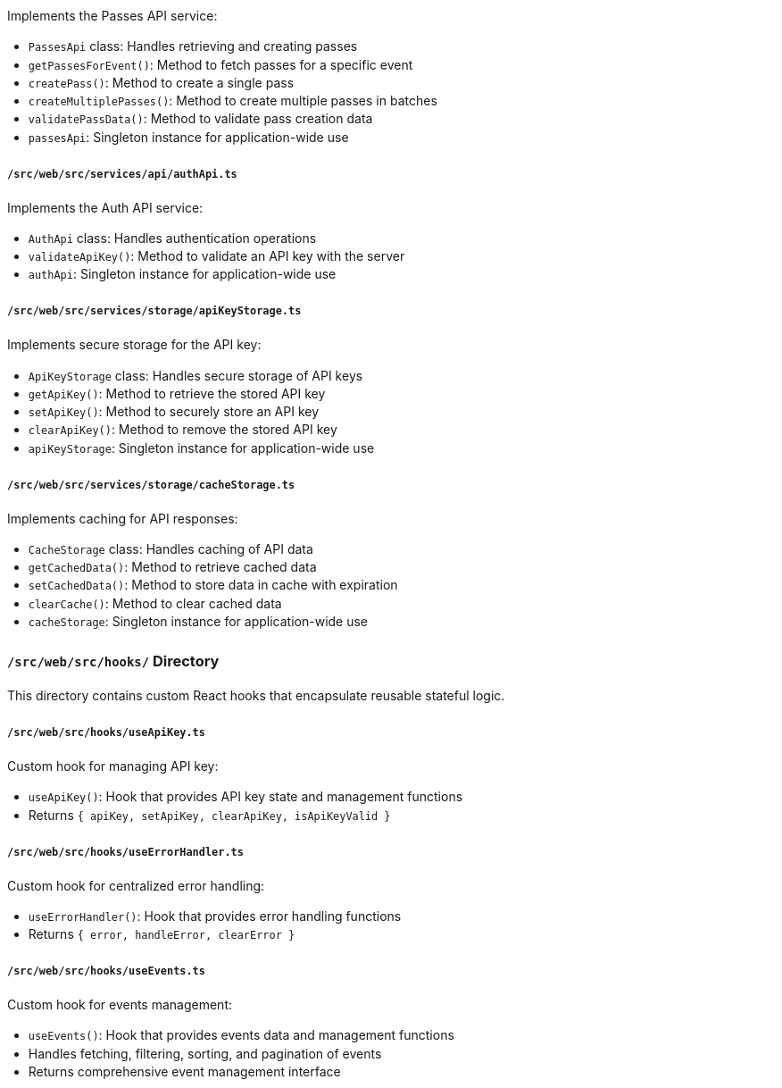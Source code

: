 Implements the Passes API service:
- `PassesApi` class: Handles retrieving and creating passes
- `getPassesForEvent()`: Method to fetch passes for a specific event
- `createPass()`: Method to create a single pass
- `createMultiplePasses()`: Method to create multiple passes in batches
- `validatePassData()`: Method to validate pass creation data
- `passesApi`: Singleton instance for application-wide use

#### `/src/web/src/services/api/authApi.ts`

Implements the Auth API service:
- `AuthApi` class: Handles authentication operations
- `validateApiKey()`: Method to validate an API key with the server
- `authApi`: Singleton instance for application-wide use

#### `/src/web/src/services/storage/apiKeyStorage.ts`

Implements secure storage for the API key:
- `ApiKeyStorage` class: Handles secure storage of API keys
- `getApiKey()`: Method to retrieve the stored API key
- `setApiKey()`: Method to securely store an API key
- `clearApiKey()`: Method to remove the stored API key
- `apiKeyStorage`: Singleton instance for application-wide use

#### `/src/web/src/services/storage/cacheStorage.ts`

Implements caching for API responses:
- `CacheStorage` class: Handles caching of API data
- `getCachedData()`: Method to retrieve cached data
- `setCachedData()`: Method to store data in cache with expiration
- `clearCache()`: Method to clear cached data
- `cacheStorage`: Singleton instance for application-wide use

### `/src/web/src/hooks/` Directory

This directory contains custom React hooks that encapsulate reusable stateful logic.

#### `/src/web/src/hooks/useApiKey.ts`

Custom hook for managing API key:
- `useApiKey()`: Hook that provides API key state and management functions
- Returns `{ apiKey, setApiKey, clearApiKey, isApiKeyValid }`

#### `/src/web/src/hooks/useErrorHandler.ts`

Custom hook for centralized error handling:
- `useErrorHandler()`: Hook that provides error handling functions
- Returns `{ error, handleError, clearError }`

#### `/src/web/src/hooks/useEvents.ts`

Custom hook for events management:
- `useEvents()`: Hook that provides events data and management functions
- Handles fetching, filtering, sorting, and pagination of events
- Returns comprehensive event management interface
